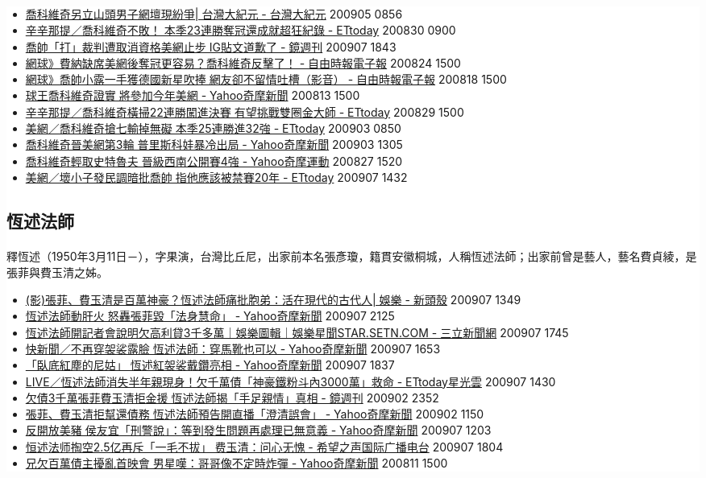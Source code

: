 - [喬科維奇另立山頭男子網壇現紛爭| 台灣大紀元 - 台灣大紀元](https://www.epochtimes.com.tw/n322195/%E5%96%AC%E7%A7%91%E7%B6%AD%E5%A5%87%E5%8F%A6%E7%AB%8B%E5%B1%B1%E9%A0%AD-%E7%94%B7%E5%AD%90%E7%B6%B2%E5%A3%87%E7%8F%BE%E7%B4%9B%E7%88%AD.html "喬科維奇另立山頭男子網壇現紛爭| 台灣大紀元 - 台灣大紀元") 200905 0856
- [辛辛那提／喬科維奇不敗！ 本季23連勝奪冠還成就超狂紀錄 - ETtoday](https://sports.ettoday.net/news/1796764 "辛辛那提／喬科維奇不敗！ 本季23連勝奪冠還成就超狂紀錄 - ETtoday") 200830 0900
- [喬帥「打」裁判遭取消資格美網止步 IG貼文道歉了 - 鏡週刊](https://www.mirrormedia.mg/story/20200907edi010/ "喬帥「打」裁判遭取消資格美網止步 IG貼文道歉了 - 鏡週刊") 200907 1843
- [網球》費納缺席美網後奪冠更容易？喬科維奇反擊了！ - 自由時報電子報](https://sports.ltn.com.tw/news/breakingnews/3269569 "網球》費納缺席美網後奪冠更容易？喬科維奇反擊了！ - 自由時報電子報") 200824 1500
- [網球》喬帥小露一手獲德國新星吹捧 網友卻不留情吐槽（影音） - 自由時報電子報](https://sports.ltn.com.tw/news/breakingnews/3263483 "網球》喬帥小露一手獲德國新星吹捧 網友卻不留情吐槽（影音） - 自由時報電子報") 200818 1500
- [球王喬科維奇證實 將參加今年美網 - Yahoo奇摩新聞](https://tw.news.yahoo.com/%E7%90%83%E7%8E%8B%E5%96%AC%E7%A7%91%E7%B6%AD%E5%A5%87%E8%AD%89%E5%AF%A6-%E5%B0%87%E5%8F%83%E5%8A%A0%E4%BB%8A%E5%B9%B4%E7%BE%8E%E7%B6%B2-023418912.html "球王喬科維奇證實 將參加今年美網 - Yahoo奇摩新聞") 200813 1500
- [辛辛那提／喬科維奇橫掃22連勝闖進決賽 有望挑戰雙圈金大師 - ETtoday](https://sports.ettoday.net/news/1796411 "辛辛那提／喬科維奇橫掃22連勝闖進決賽 有望挑戰雙圈金大師 - ETtoday") 200829 1500
- [美網／喬科維奇搶七輸掉無礙 本季25連勝進32強 - ETtoday](https://sports.ettoday.net/news/1799895 "美網／喬科維奇搶七輸掉無礙 本季25連勝進32強 - ETtoday") 200903 0850
- [喬科維奇晉美網第3輪 普里斯科娃暴冷出局 - Yahoo奇摩新聞](https://tw.news.yahoo.com/%E5%96%AC%E7%A7%91%E7%B6%AD%E5%A5%87%E6%99%89%E7%BE%8E%E7%B6%B2%E7%AC%AC3%E8%BC%AA-%E6%99%AE%E9%87%8C%E6%96%AF%E7%A7%91%E5%A8%83%E6%9A%B4%E5%86%B7%E5%87%BA%E5%B1%80-050504040.html "喬科維奇晉美網第3輪 普里斯科娃暴冷出局 - Yahoo奇摩新聞") 200903 1305
- [喬科維奇輕取史特魯夫 晉級西南公開賽4強 - Yahoo奇摩運動](https://tw.sports.yahoo.com/news/%E5%96%AC%E7%A7%91%E7%B6%AD%E5%A5%87%E8%BC%95%E5%8F%96%E5%8F%B2%E7%89%B9%E9%AD%AF%E5%A4%AB-%E6%99%89%E7%B4%9A%E8%A5%BF%E5%8D%97%E5%85%AC%E9%96%8B%E8%B3%BD4%E5%BC%B7-072004563.html "喬科維奇輕取史特魯夫 晉級西南公開賽4強 - Yahoo奇摩運動") 200827 1520
- [美網／壞小子發民調暗批喬帥 指他應該被禁賽20年 - ETtoday](https://sports.ettoday.net/news/1803172 "美網／壞小子發民調暗批喬帥 指他應該被禁賽20年 - ETtoday") 200907 1432

## 恆述法師

釋恆述（1950年3月11日－），字果演，台灣比丘尼，出家前本名張彥瓊，籍貫安徽桐城，人稱恆述法師；出家前曾是藝人，藝名費貞綾，是張菲與費玉清之姊。
- [(影)張菲、費玉清是百萬神豪？恆述法師痛批胞弟：活在現代的古代人| 娛樂 - 新頭殼](https://newtalk.tw/news/view/2020-09-07/461749 "(影)張菲、費玉清是百萬神豪？恆述法師痛批胞弟：活在現代的古代人| 娛樂 - 新頭殼") 200907 1349
- [恆述法師動肝火 怒轟張菲毀「法身慧命」 - Yahoo奇摩新聞](https://tw.news.yahoo.com/%E6%81%86%E8%BF%B0%E6%B3%95%E5%B8%AB%E5%8B%95%E8%82%9D%E7%81%AB-%E6%80%92%E8%BD%9F%E5%BC%B5%E8%8F%B2%E6%AF%80-%E6%B3%95%E8%BA%AB%E6%85%A7%E5%91%BD-132521673.html "恆述法師動肝火 怒轟張菲毀「法身慧命」 - Yahoo奇摩新聞") 200907 2125
- [恆述法師開記者會說明欠高利貸3千多萬｜娛樂圖輯｜娛樂星聞STAR.SETN.COM - 三立新聞網](https://star.setn.com/photo/7614 "恆述法師開記者會說明欠高利貸3千多萬｜娛樂圖輯｜娛樂星聞STAR.SETN.COM - 三立新聞網") 200907 1745
- [快新聞／不再穿袈裟露臉 恆述法師：穿馬靴也可以 - Yahoo奇摩新聞](https://tw.news.yahoo.com/%E5%BF%AB%E6%96%B0%E8%81%9E-%E4%B8%8D%E5%86%8D%E7%A9%BF%E8%A2%88%E8%A3%9F%E9%9C%B2%E8%87%89-%E6%81%86%E8%BF%B0%E6%B3%95%E5%B8%AB-%E7%A9%BF%E9%A6%AC%E9%9D%B4%E4%B9%9F%E5%8F%AF%E4%BB%A5-085333137.html "快新聞／不再穿袈裟露臉 恆述法師：穿馬靴也可以 - Yahoo奇摩新聞") 200907 1653
- [「臥底紅塵的尼姑」 恆述紅袈裟戴鑽亮相 - Yahoo奇摩新聞](https://tw.news.yahoo.com/%E8%87%A5%E5%BA%95%E7%B4%85%E5%A1%B5%E7%9A%84%E5%B0%BC%E5%A7%91-%E6%81%86%E8%BF%B0%E7%B4%85%E8%A2%88%E8%A3%9F%E6%88%B4%E9%91%BD%E4%BA%AE%E7%9B%B8-103703268.html "「臥底紅塵的尼姑」 恆述紅袈裟戴鑽亮相 - Yahoo奇摩新聞") 200907 1837
- [LIVE／恆述法師消失半年親現身！欠千萬債「神豪鐵粉斗內3000萬」救命 - ETtoday星光雲](https://star.ettoday.net/news/1803102 "LIVE／恆述法師消失半年親現身！欠千萬債「神豪鐵粉斗內3000萬」救命 - ETtoday星光雲") 200907 1430
- [欠債3千萬張菲費玉清拒金援 恆述法師揭「手足親情」真相 - 鏡週刊](https://www.mirrormedia.mg/story/20200902web001/ "欠債3千萬張菲費玉清拒金援 恆述法師揭「手足親情」真相 - 鏡週刊") 200902 2352
- [張菲、費玉清拒幫還債務 恆述法師預告開直播「澄清誤會」 - Yahoo奇摩新聞](https://tw.news.yahoo.com/%E5%BC%B5%E8%8F%B2-%E8%B2%BB%E7%8E%89%E6%B8%85%E6%8B%92%E5%B9%AB%E9%82%84%E5%82%B5%E5%8B%99-%E6%81%86%E8%BF%B0%E6%B3%95%E5%B8%AB%E9%A0%90%E5%91%8A%E9%96%8B%E7%9B%B4%E6%92%AD-%E6%BE%84%E6%B8%85%E8%AA%A4%E6%9C%83-033920817.html "張菲、費玉清拒幫還債務 恆述法師預告開直播「澄清誤會」 - Yahoo奇摩新聞") 200902 1150
- [反開放美豬 侯友宜「刑警說」：等到發生問題再處理已無意義 - Yahoo奇摩新聞](https://tw.news.yahoo.com/%E5%8F%8D%E9%96%8B%E6%94%BE%E7%BE%8E%E8%B1%AC-%E4%BE%AF%E5%8F%8B%E5%AE%9C-%E5%88%91%E8%AD%A6%E8%AA%AA-%E7%AD%89%E5%88%B0%E7%99%BC%E7%94%9F%E5%95%8F%E9%A1%8C%E5%86%8D%E8%99%95%E7%90%86%E5%B7%B2%E7%84%A1%E6%84%8F%E7%BE%A9-040356982.html "反開放美豬 侯友宜「刑警說」：等到發生問題再處理已無意義 - Yahoo奇摩新聞") 200907 1203
- [恒述法师掏空2.5亿再斥「一毛不拔」 费玉清：问心无愧 - 希望之声国际广播电台](https://www.soundofhope.org/post/419044 "恒述法师掏空2.5亿再斥「一毛不拔」 费玉清：问心无愧 - 希望之声国际广播电台") 200907 1804
- [兄欠百萬債主擾亂首映會 男星嘆：哥哥像不定時炸彈 - Yahoo奇摩新聞](https://tw.news.yahoo.com/%E5%85%84%E6%AC%A0%E7%99%BE%E8%90%AC%E5%82%B5%E4%B8%BB%E6%93%BE%E4%BA%82%E9%A6%96%E6%98%A0%E6%9C%83-%E7%94%B7%E6%98%9F%E5%98%86-%E5%93%A5%E5%93%A5%E5%83%8F%E4%B8%8D%E5%AE%9A%E6%99%82%E7%82%B8%E5%BD%88-215854359.html "兄欠百萬債主擾亂首映會 男星嘆：哥哥像不定時炸彈 - Yahoo奇摩新聞") 200811 1500